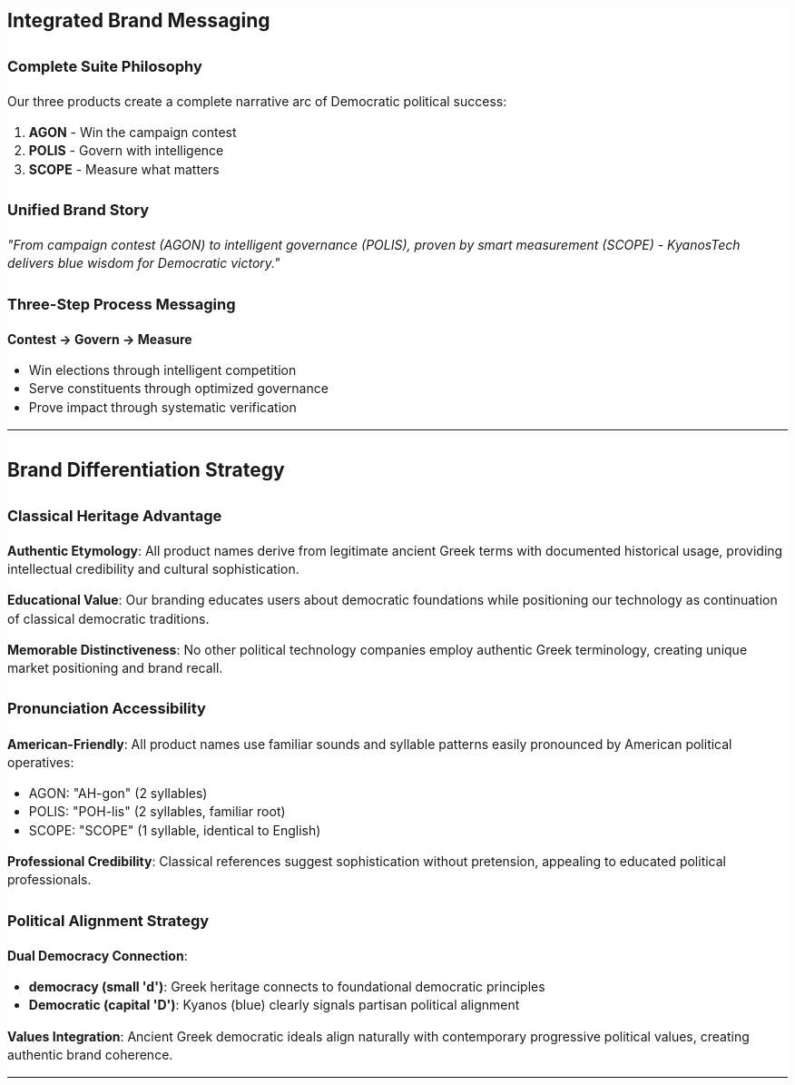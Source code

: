 ## Integrated Brand Messaging

### Complete Suite Philosophy
Our three products create a complete narrative arc of Democratic political success:

1. **AGON** - Win the campaign contest
2. **POLIS** - Govern with intelligence
3. **SCOPE** - Measure what matters

### Unified Brand Story
*"From campaign contest (AGON) to intelligent governance (POLIS), proven by smart measurement (SCOPE) - KyanosTech delivers blue wisdom for Democratic victory."*

### Three-Step Process Messaging
**Contest → Govern → Measure**
- Win elections through intelligent competition
- Serve constituents through optimized governance
- Prove impact through systematic verification

---

## Brand Differentiation Strategy

### Classical Heritage Advantage
**Authentic Etymology**: All product names derive from legitimate ancient Greek terms with documented historical usage, providing intellectual credibility and cultural sophistication.

**Educational Value**: Our branding educates users about democratic foundations while positioning our technology as continuation of classical democratic traditions.

**Memorable Distinctiveness**: No other political technology companies employ authentic Greek terminology, creating unique market positioning and brand recall.

### Pronunciation Accessibility
**American-Friendly**: All product names use familiar sounds and syllable patterns easily pronounced by American political operatives:
- AGON: "AH-gon" (2 syllables)
- POLIS: "POH-lis" (2 syllables, familiar root)
- SCOPE: "SCOPE" (1 syllable, identical to English)

**Professional Credibility**: Classical references suggest sophistication without pretension, appealing to educated political professionals.

### Political Alignment Strategy
**Dual Democracy Connection**: 
- **democracy (small 'd')**: Greek heritage connects to foundational democratic principles
- **Democratic (capital 'D')**: Kyanos (blue) clearly signals partisan political alignment

**Values Integration**: Ancient Greek democratic ideals align naturally with contemporary progressive political values, creating authentic brand coherence.

---
